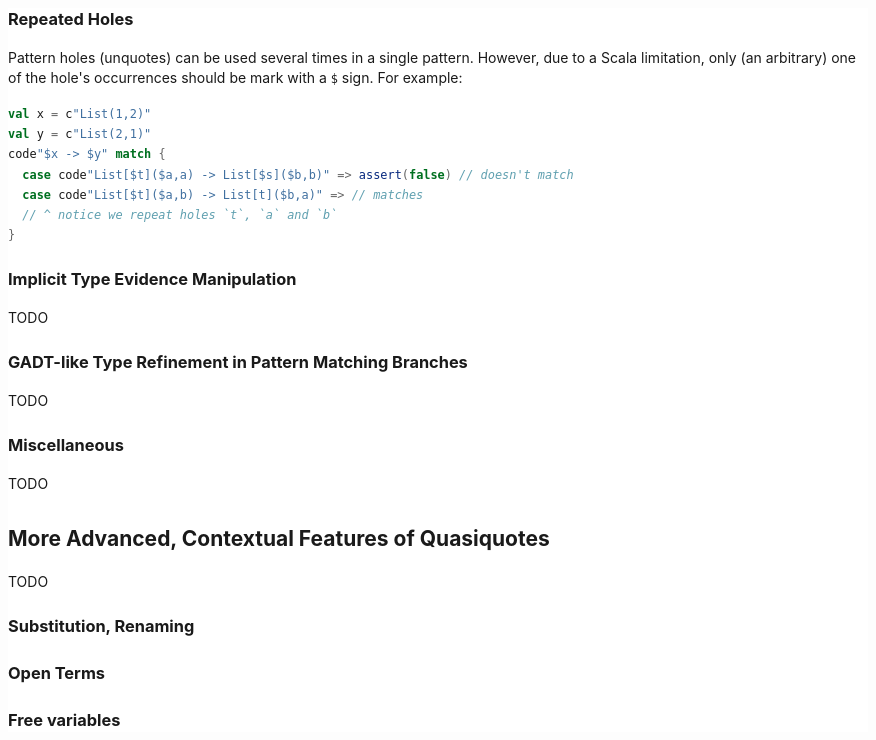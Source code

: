 

### Repeated Holes

Pattern holes (unquotes) can be used several times in a single pattern.
However, due to a Scala limitation, only (an arbitrary) one of the hole's occurrences should be mark with a `$` sign. For example:

```scala
val x = c"List(1,2)"
val y = c"List(2,1)"
code"$x -> $y" match {
  case code"List[$t]($a,a) -> List[$s]($b,b)" => assert(false) // doesn't match
  case code"List[$t]($a,b) -> List[t]($b,a)" => // matches
  // ^ notice we repeat holes `t`, `a` and `b`
}
```









### Implicit Type Evidence Manipulation

TODO



<a name="gadt-coercion"/>

### GADT-like Type Refinement in Pattern Matching Branches

TODO






### Miscellaneous

TODO






## More Advanced, Contextual Features of Quasiquotes

TODO

### Substitution, Renaming

### Open Terms

### Free variables

